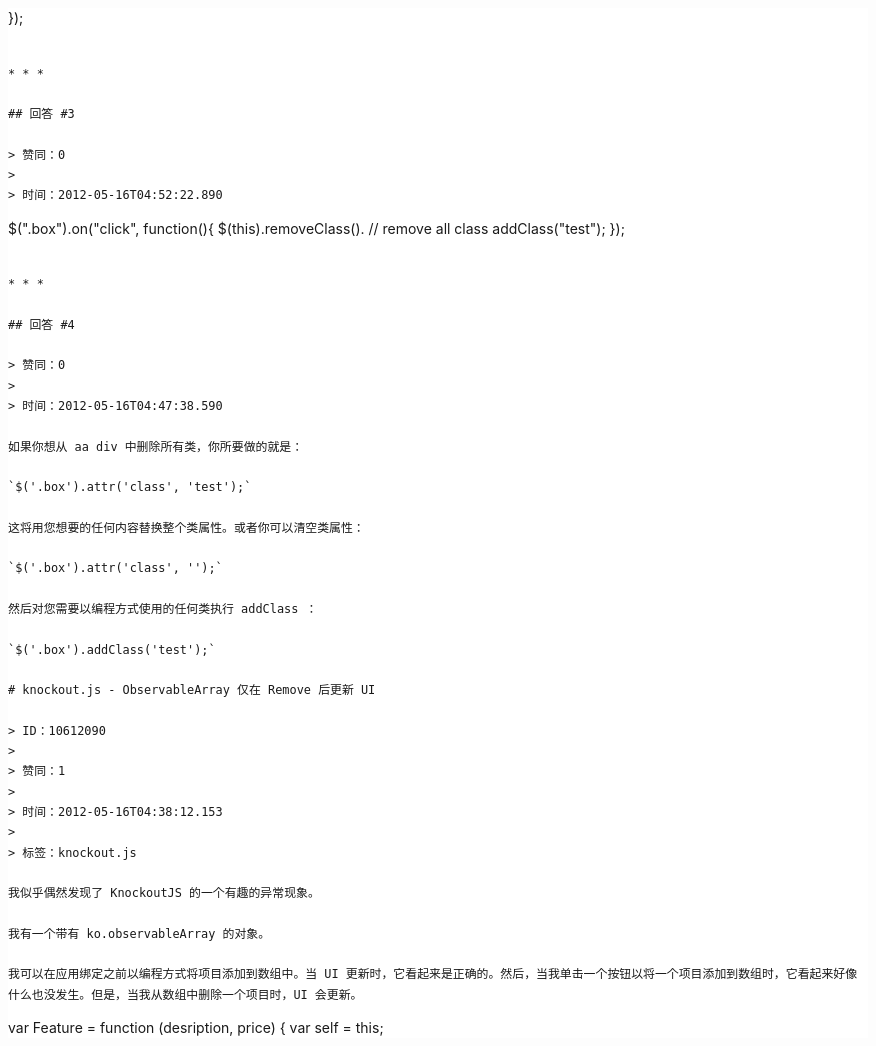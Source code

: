 }); 
```

* * *

## 回答 #3

> 赞同：0
> 
> 时间：2012-05-16T04:52:22.890

```
$(".box").on("click", function(){
  $(this).removeClass(). // remove all class
         addClass("test");
}); 
```

* * *

## 回答 #4

> 赞同：0
> 
> 时间：2012-05-16T04:47:38.590

如果你想从 aa div 中删除所有类，你所要做的就是：

`$('.box').attr('class', 'test');`

这将用您想要的任何内容替换整个类属性。或者你可以清空类属性：

`$('.box').attr('class', '');`

然后对您需要以编程方式使用的任何类执行 addClass ：

`$('.box').addClass('test');`

# knockout.js - ObservableArray 仅在 Remove 后更新 UI

> ID：10612090
> 
> 赞同：1
> 
> 时间：2012-05-16T04:38:12.153
> 
> 标签：knockout.js

我似乎偶然发现了 KnockoutJS 的一个有趣的异常现象。

我有一个带有 ko.observableArray 的对象。

我可以在应用绑定之前以编程方式将项目添加到数组中。当 UI 更新时，它看起来是正确的。然后，当我单击一个按钮以将一个项目添加到数组时，它看起来好像什么也没发生。但是，当我从数组中删除一个项目时，UI 会更新。

```
 var Feature = function (desription, price)
 {
    var self = this;
